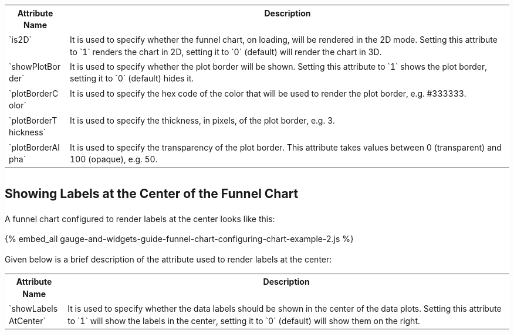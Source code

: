 <table>
  <tr>
    <th>Attribute Name</th>
    <th>Description</th>
  </tr>
  <tr>
    <td>`is2D`</td>
    <td>It is used to specify whether the funnel chart, on loading, will be rendered in the 2D mode. Setting this attribute to `1` renders the chart in 2D, setting it to `0` (default) will render the chart in 3D.</td>
  </tr>
  <tr>
    <td>`showPlotBorder`</td>
    <td>It is used to specify whether the plot border will be shown. Setting this attribute to `1` shows the plot border, setting it to `0` (default) hides it.</td>
  </tr>
  <tr>
    <td>`plotBorderColor`</td>
    <td>It is used to specify the hex code of the color that will be used to render the plot border, e.g. #333333.</td>
  </tr>
  <tr>
    <td>`plotBorderThickness`</td>
    <td>It is used to specify the thickness, in pixels, of the plot border, e.g. 3. </td>
  </tr>
  <tr>
    <td>`plotBorderAlpha`</td>
    <td>It is used to specify the transparency of the plot border. This attribute takes values between 0 (transparent) and 100 (opaque), e.g. 50.</td>
  </tr>
</table>


## Showing Labels at the Center of the Funnel Chart

A funnel chart configured to render labels at the center looks like this:

{% embed_all gauge-and-widgets-guide-funnel-chart-configuring-chart-example-2.js %}

Given below is a brief description of the attribute used to render labels at the center:

<table>
  <tr>
    <th>Attribute Name</th>
    <th>Description</th>
  </tr>
  <tr>
    <td>`showLabelsAtCenter`</td>
    <td>It is used to specify whether the data labels should be shown in the center of the data plots. Setting this attribute to `1` will show the labels in the center, setting it to `0` (default) will show them on the right.</td>
  </tr>
</table>
